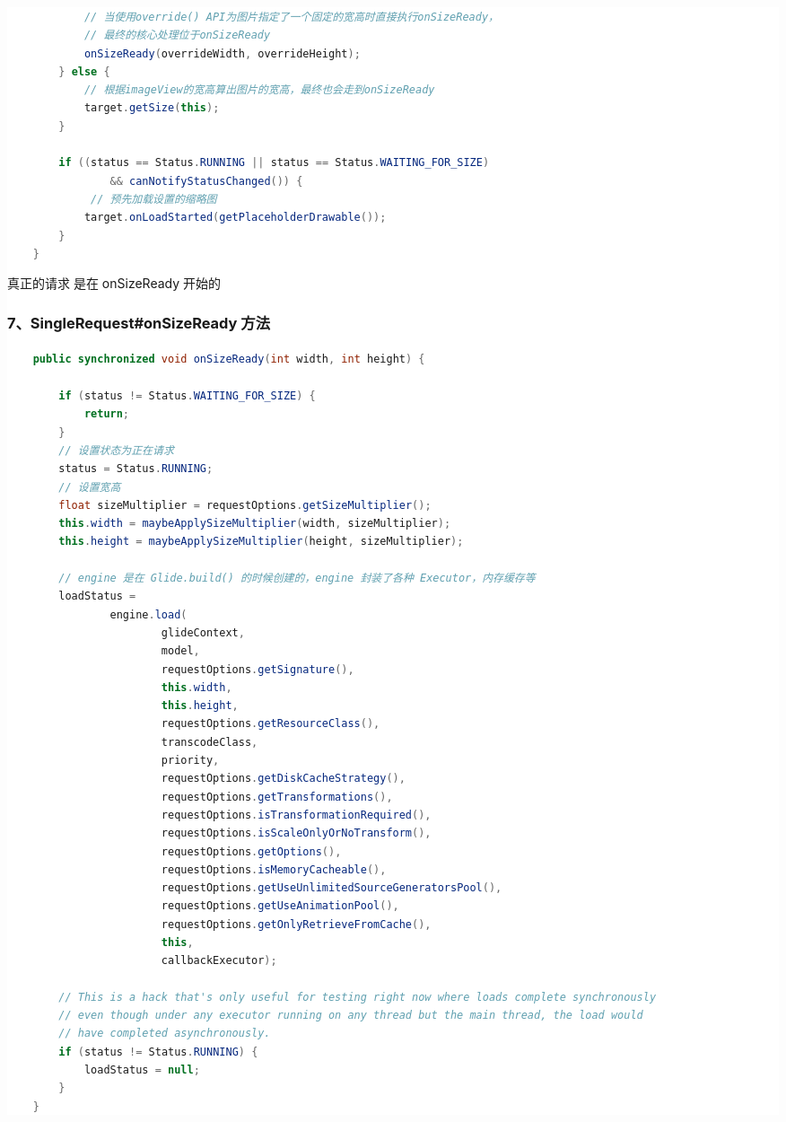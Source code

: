 ```java
            // 当使用override() API为图片指定了一个固定的宽高时直接执行onSizeReady，
            // 最终的核心处理位于onSizeReady
            onSizeReady(overrideWidth, overrideHeight);
        } else {
            // 根据imageView的宽高算出图片的宽高，最终也会走到onSizeReady
            target.getSize(this);
        }

        if ((status == Status.RUNNING || status == Status.WAITING_FOR_SIZE)
                && canNotifyStatusChanged()) {
             // 预先加载设置的缩略图
            target.onLoadStarted(getPlaceholderDrawable());
        }
    }
```
真正的请求 是在 onSizeReady 开始的

### 7、SingleRequest#onSizeReady 方法
```java
    public synchronized void onSizeReady(int width, int height) {

        if (status != Status.WAITING_FOR_SIZE) {
            return;
        }
        // 设置状态为正在请求
        status = Status.RUNNING;
		// 设置宽高
        float sizeMultiplier = requestOptions.getSizeMultiplier();
        this.width = maybeApplySizeMultiplier(width, sizeMultiplier);
        this.height = maybeApplySizeMultiplier(height, sizeMultiplier);
		
		// engine 是在 Glide.build() 的时候创建的，engine 封装了各种 Executor，内存缓存等
        loadStatus =
                engine.load(
                        glideContext,
                        model,
                        requestOptions.getSignature(),
                        this.width,
                        this.height,
                        requestOptions.getResourceClass(),
                        transcodeClass,
                        priority,
                        requestOptions.getDiskCacheStrategy(),
                        requestOptions.getTransformations(),
                        requestOptions.isTransformationRequired(),
                        requestOptions.isScaleOnlyOrNoTransform(),
                        requestOptions.getOptions(),
                        requestOptions.isMemoryCacheable(),
                        requestOptions.getUseUnlimitedSourceGeneratorsPool(),
                        requestOptions.getUseAnimationPool(),
                        requestOptions.getOnlyRetrieveFromCache(),
                        this,
                        callbackExecutor);

        // This is a hack that's only useful for testing right now where loads complete synchronously
        // even though under any executor running on any thread but the main thread, the load would
        // have completed asynchronously.
        if (status != Status.RUNNING) {
            loadStatus = null;
        }
    }
```
